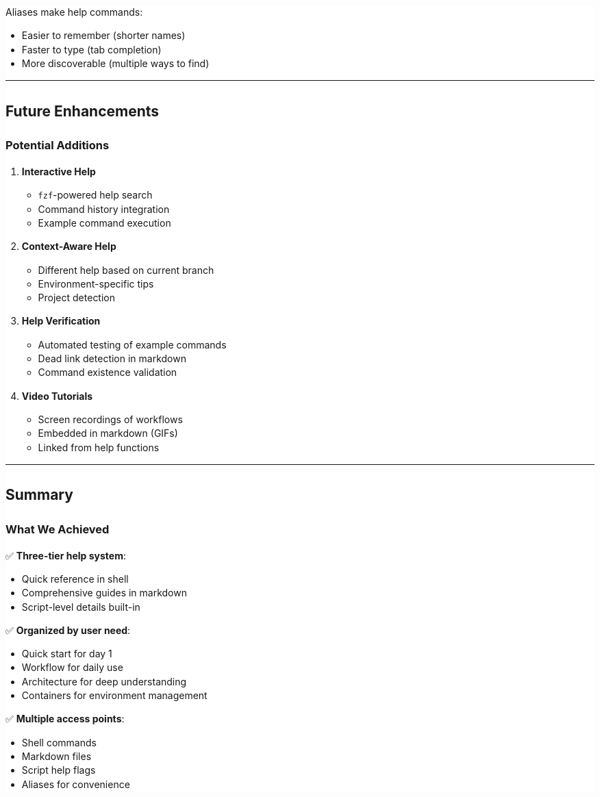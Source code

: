 Aliases make help commands:
- Easier to remember (shorter names)
- Faster to type (tab completion)
- More discoverable (multiple ways to find)

---

## Future Enhancements

### Potential Additions

1. **Interactive Help**
   - `fzf`-powered help search
   - Command history integration
   - Example command execution

2. **Context-Aware Help**
   - Different help based on current branch
   - Environment-specific tips
   - Project detection

3. **Help Verification**
   - Automated testing of example commands
   - Dead link detection in markdown
   - Command existence validation

4. **Video Tutorials**
   - Screen recordings of workflows
   - Embedded in markdown (GIFs)
   - Linked from help functions

---

## Summary

### What We Achieved

✅ **Three-tier help system**:
   - Quick reference in shell
   - Comprehensive guides in markdown
   - Script-level details built-in

✅ **Organized by user need**:
   - Quick start for day 1
   - Workflow for daily use
   - Architecture for deep understanding
   - Containers for environment management

✅ **Multiple access points**:
   - Shell commands
   - Markdown files
   - Script help flags
   - Aliases for convenience
